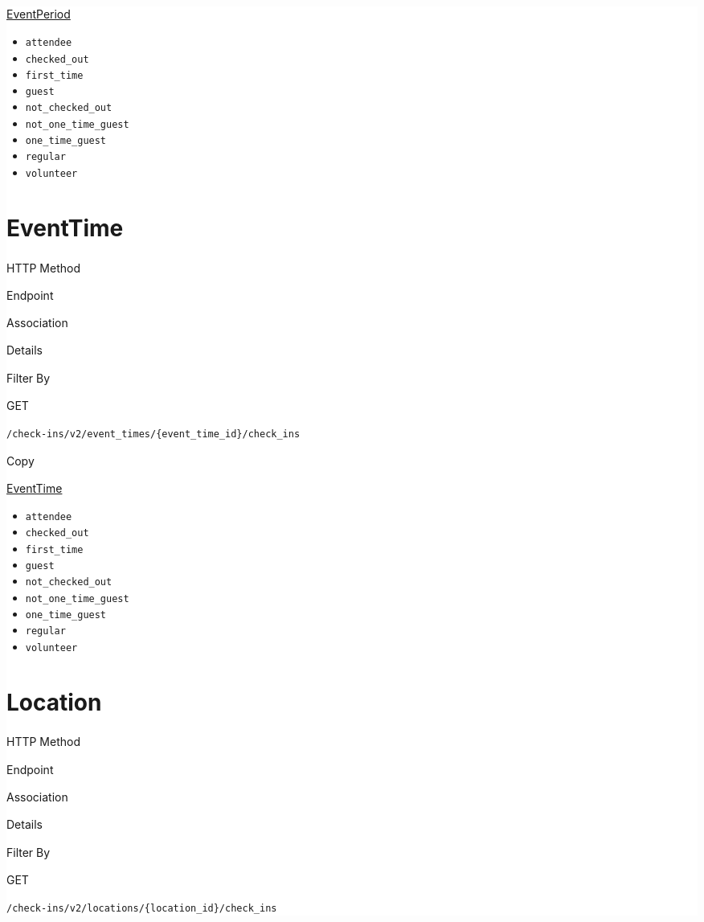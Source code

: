 [EventPeriod](event_period.md)

* `attendee`
* `checked_out`
* `first_time`
* `guest`
* `not_checked_out`
* `not_one_time_guest`
* `one_time_guest`
* `regular`
* `volunteer`

# EventTime

HTTP Method

Endpoint

Association

Details

Filter By

GET

`/check-ins/v2/event_times/{event_time_id}/check_ins`

Copy

[EventTime](event_time.md)

* `attendee`
* `checked_out`
* `first_time`
* `guest`
* `not_checked_out`
* `not_one_time_guest`
* `one_time_guest`
* `regular`
* `volunteer`

# Location

HTTP Method

Endpoint

Association

Details

Filter By

GET

`/check-ins/v2/locations/{location_id}/check_ins`
